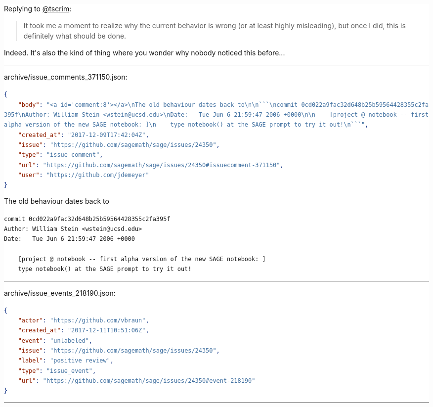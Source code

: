 <a id='comment:7'></a>
Replying to [@tscrim](#comment%3A5):
> It took me a moment to realize why the current behavior is wrong (or at least highly misleading), but once I did, this is definitely what should be done.

Indeed. It's also the kind of thing where you wonder why nobody noticed this before...



---

archive/issue_comments_371150.json:
```json
{
    "body": "<a id='comment:8'></a>\nThe old behaviour dates back to\n\n```\ncommit 0cd022a9fac32d648b25b59564428355c2fa395f\nAuthor: William Stein <wstein@ucsd.edu>\nDate:   Tue Jun 6 21:59:47 2006 +0000\n\n    [project @ notebook -- first alpha version of the new SAGE notebook: ]\n    type notebook() at the SAGE prompt to try it out!\n```",
    "created_at": "2017-12-09T17:42:04Z",
    "issue": "https://github.com/sagemath/sage/issues/24350",
    "type": "issue_comment",
    "url": "https://github.com/sagemath/sage/issues/24350#issuecomment-371150",
    "user": "https://github.com/jdemeyer"
}
```

<a id='comment:8'></a>
The old behaviour dates back to

```
commit 0cd022a9fac32d648b25b59564428355c2fa395f
Author: William Stein <wstein@ucsd.edu>
Date:   Tue Jun 6 21:59:47 2006 +0000

    [project @ notebook -- first alpha version of the new SAGE notebook: ]
    type notebook() at the SAGE prompt to try it out!
```



---

archive/issue_events_218190.json:
```json
{
    "actor": "https://github.com/vbraun",
    "created_at": "2017-12-11T10:51:06Z",
    "event": "unlabeled",
    "issue": "https://github.com/sagemath/sage/issues/24350",
    "label": "positive review",
    "type": "issue_event",
    "url": "https://github.com/sagemath/sage/issues/24350#event-218190"
}
```



---
